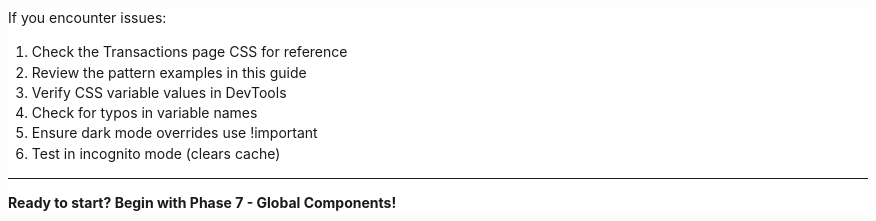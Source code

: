 If you encounter issues:
1. Check the Transactions page CSS for reference
2. Review the pattern examples in this guide
3. Verify CSS variable values in DevTools
4. Check for typos in variable names
5. Ensure dark mode overrides use !important
6. Test in incognito mode (clears cache)

---

**Ready to start? Begin with Phase 7 - Global Components!**

